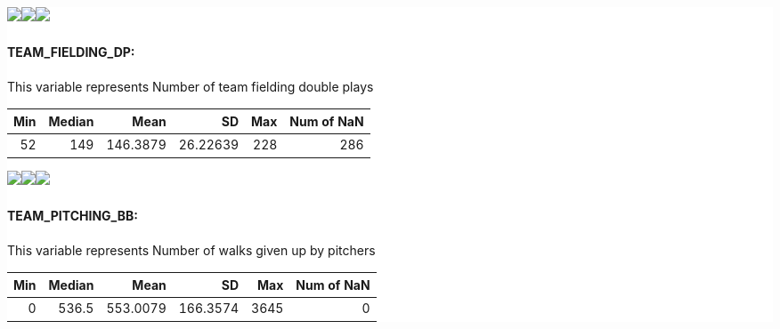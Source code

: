 ![](OMEROZEREN_HMW_1_files/figure-html/unnamed-chunk-14-1.png)![](OMEROZEREN_HMW_1_files/figure-html/unnamed-chunk-14-2.png)![](OMEROZEREN_HMW_1_files/figure-html/unnamed-chunk-14-3.png)

#### TEAM_FIELDING_DP: 

This variable represents Number of team fielding double plays

<table>
 <thead>
  <tr>
   <th style="text-align:right;"> Min </th>
   <th style="text-align:right;"> Median </th>
   <th style="text-align:right;"> Mean </th>
   <th style="text-align:right;"> SD </th>
   <th style="text-align:right;"> Max </th>
   <th style="text-align:right;"> Num of NaN </th>
  </tr>
 </thead>
<tbody>
  <tr>
   <td style="text-align:right;"> 52 </td>
   <td style="text-align:right;"> 149 </td>
   <td style="text-align:right;"> 146.3879 </td>
   <td style="text-align:right;"> 26.22639 </td>
   <td style="text-align:right;"> 228 </td>
   <td style="text-align:right;"> 286 </td>
  </tr>
</tbody>
</table>

![](OMEROZEREN_HMW_1_files/figure-html/unnamed-chunk-15-1.png)![](OMEROZEREN_HMW_1_files/figure-html/unnamed-chunk-15-2.png)![](OMEROZEREN_HMW_1_files/figure-html/unnamed-chunk-15-3.png)

#### TEAM_PITCHING_BB: 

This variable represents Number of walks given up by pitchers

<table>
 <thead>
  <tr>
   <th style="text-align:right;"> Min </th>
   <th style="text-align:right;"> Median </th>
   <th style="text-align:right;"> Mean </th>
   <th style="text-align:right;"> SD </th>
   <th style="text-align:right;"> Max </th>
   <th style="text-align:right;"> Num of NaN </th>
  </tr>
 </thead>
<tbody>
  <tr>
   <td style="text-align:right;"> 0 </td>
   <td style="text-align:right;"> 536.5 </td>
   <td style="text-align:right;"> 553.0079 </td>
   <td style="text-align:right;"> 166.3574 </td>
   <td style="text-align:right;"> 3645 </td>
   <td style="text-align:right;"> 0 </td>
  </tr>
</tbody>
</table>
